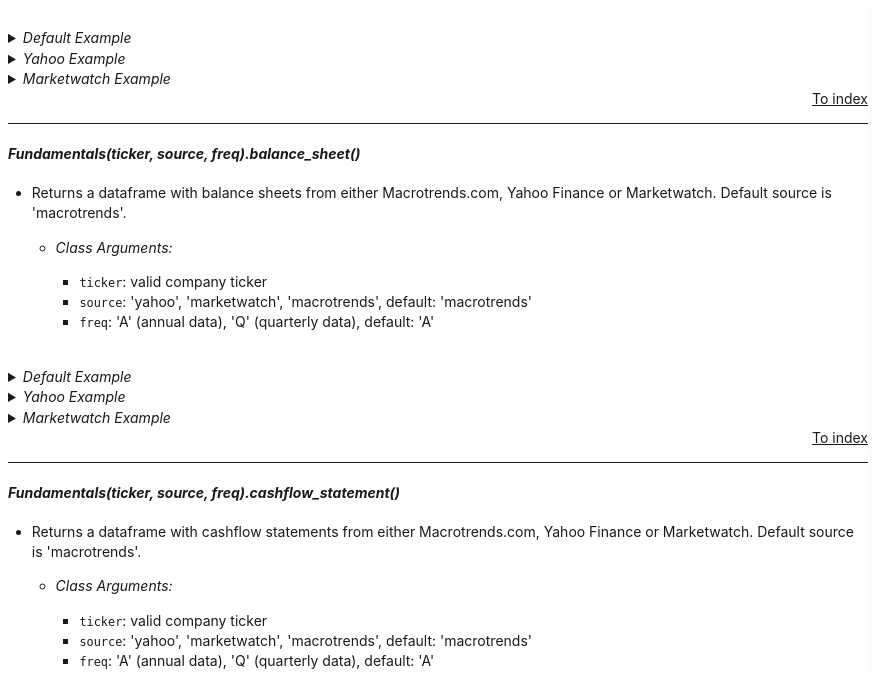 <br>


<details><summary><i> Default Example </i></summary></details>

<details><summary><i> Yahoo Example </i></summary></details>

<details><summary><i> Marketwatch Example </i></summary></details>




<div align="right"> <a href="#i7">To index</a> </div>

_ _ _ _ _ _ _ _ _ _ _ _ _ _ _ _ _ _ _ _ _ _ _ _


#### <div id="f8"><i>Fundamentals(ticker, source, freq).balance\_sheet()</i></div>

<ul>
<li>Returns a dataframe with balance sheets from either Macrotrends.com, Yahoo Finance or Marketwatch. Default source is 'macrotrends'.</li>
<ul>
<li> <i>Class Arguments:</i> </li>
	<ul>
	<li> <code>ticker</code>: valid company ticker</li>
	<li> <code>source</code>: 'yahoo', 'marketwatch', 'macrotrends', default: 'macrotrends' </li>
	<li> <code>freq</code>: 'A' (annual data), 'Q' (quarterly data), default: 'A' </li>
	</ul>
</ul>
</ul>

<br>


<details><summary><i> Default Example </i></summary></details>

<details><summary><i> Yahoo Example </i></summary></details>

<details><summary><i> Marketwatch Example </i></summary></details>





<div align="right"> <a href="#i8">To index</a> </div>

_ _ _ _ _ _ _ _ _ _ _ _ _ _ _ _ _ _ _ _ _ _ _ _

#### <div id="f9"><i>Fundamentals(ticker, source, freq).cashflow\_statement()</i></div>

<ul>
<li>Returns a dataframe with cashflow statements from either Macrotrends.com, Yahoo Finance or Marketwatch. Default source is 'macrotrends'.</li>
<ul>
<li> <i>Class Arguments:</i> </li>
	<ul>
	<li> <code>ticker</code>: valid company ticker</li>
	<li> <code>source</code>: 'yahoo', 'marketwatch', 'macrotrends', default: 'macrotrends' </li>
	<li> <code>freq</code>: 'A' (annual data), 'Q' (quarterly data), default: 'A' </li>
	</ul>
</ul>
</ul>
